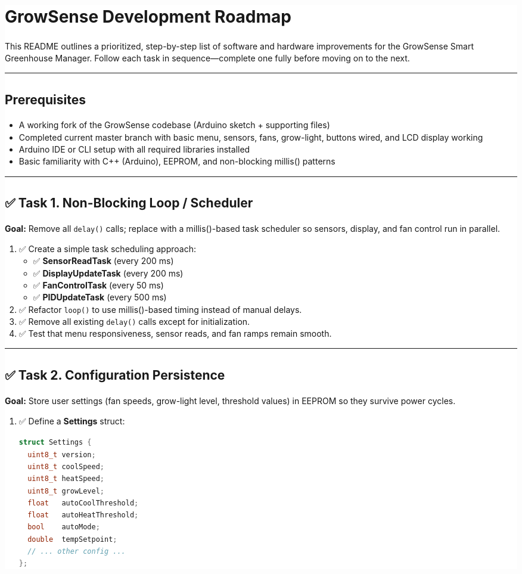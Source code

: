 # GrowSense Development Roadmap

This README outlines a prioritized, step-by-step list of software and hardware improvements for the GrowSense Smart Greenhouse Manager. Follow each task in sequence—complete one fully before moving on to the next.

---

## Prerequisites

- A working fork of the GrowSense codebase (Arduino sketch + supporting files)
- Completed current master branch with basic menu, sensors, fans, grow-light, buttons wired, and LCD display working
- Arduino IDE or CLI setup with all required libraries installed
- Basic familiarity with C++ (Arduino), EEPROM, and non-blocking millis() patterns

---

## ✅ Task 1. Non-Blocking Loop / Scheduler

**Goal:** Remove all `delay()` calls; replace with a millis()-based task scheduler so sensors, display, and fan control run in parallel.

1. ✅ Create a simple task scheduling approach:  
   - ✅ **SensorReadTask** (every 200 ms)  
   - ✅ **DisplayUpdateTask** (every 200 ms)  
   - ✅ **FanControlTask** (every 50 ms)
   - ✅ **PIDUpdateTask** (every 500 ms)
2. ✅ Refactor `loop()` to use millis()-based timing instead of manual delays.
3. ✅ Remove all existing `delay()` calls except for initialization.
4. ✅ Test that menu responsiveness, sensor reads, and fan ramps remain smooth.

---

## ✅ Task 2. Configuration Persistence

**Goal:** Store user settings (fan speeds, grow-light level, threshold values) in EEPROM so they survive power cycles.

1. ✅ Define a **Settings** struct:
   ```cpp
   struct Settings {
     uint8_t version;
     uint8_t coolSpeed;
     uint8_t heatSpeed;
     uint8_t growLevel;
     float   autoCoolThreshold;
     float   autoHeatThreshold;
     bool    autoMode;
     double  tempSetpoint;
     // ... other config ...
   };
   ```
